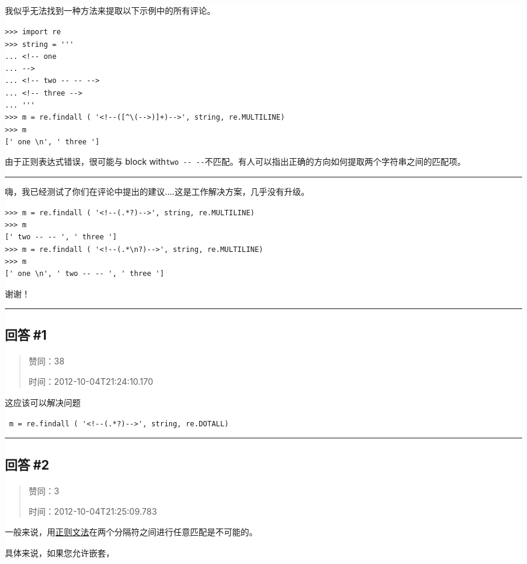 我似乎无法找到一种方法来提取以下示例中的所有评论。

```
>>> import re
>>> string = '''
... <!-- one 
... -->
... <!-- two -- -- -->
... <!-- three -->
... '''
>>> m = re.findall ( '<!--([^\(-->)]+)-->', string, re.MULTILINE)
>>> m
[' one \n', ' three '] 
```

由于正则表达式错误，很可能与 block with`two -- --`不匹配。有人可以指出正确的方向如何提取两个字符串之间的匹配项。

* * *

嗨，我已经测试了你们在评论中提出的建议....这是工作解决方案，几乎没有升级。

```
>>> m = re.findall ( '<!--(.*?)-->', string, re.MULTILINE)
>>> m
[' two -- -- ', ' three ']
>>> m = re.findall ( '<!--(.*\n?)-->', string, re.MULTILINE)
>>> m
[' one \n', ' two -- -- ', ' three '] 
```

谢谢！

* * *

## 回答 #1

> 赞同：38
> 
> 时间：2012-10-04T21:24:10.170

这应该可以解决问题

```
 m = re.findall ( '<!--(.*?)-->', string, re.DOTALL) 
```

* * *

## 回答 #2

> 赞同：3
> 
> 时间：2012-10-04T21:25:09.783

一般来说，用[正则文法](http://en.wikipedia.org/wiki/Regular_grammar)在两个分隔符之间进行任意匹配是不可能的。

具体来说，如果您允许嵌套，

